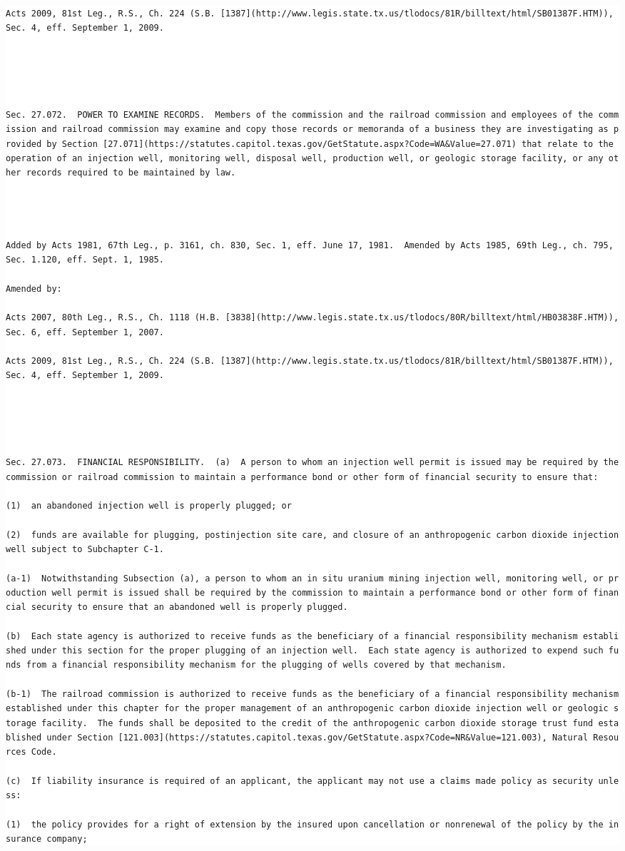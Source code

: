     Acts 2009, 81st Leg., R.S., Ch. 224 (S.B. [1387](http://www.legis.state.tx.us/tlodocs/81R/billtext/html/SB01387F.HTM)), Sec. 4, eff. September 1, 2009.
    
    
    
    
    
    Sec. 27.072.  POWER TO EXAMINE RECORDS.  Members of the commission and the railroad commission and employees of the commission and railroad commission may examine and copy those records or memoranda of a business they are investigating as provided by Section [27.071](https://statutes.capitol.texas.gov/GetStatute.aspx?Code=WA&Value=27.071) that relate to the operation of an injection well, monitoring well, disposal well, production well, or geologic storage facility, or any other records required to be maintained by law.
    
    
    
    
    Added by Acts 1981, 67th Leg., p. 3161, ch. 830, Sec. 1, eff. June 17, 1981.  Amended by Acts 1985, 69th Leg., ch. 795, Sec. 1.120, eff. Sept. 1, 1985.
    
    Amended by: 
    
    Acts 2007, 80th Leg., R.S., Ch. 1118 (H.B. [3838](http://www.legis.state.tx.us/tlodocs/80R/billtext/html/HB03838F.HTM)), Sec. 6, eff. September 1, 2007.
    
    Acts 2009, 81st Leg., R.S., Ch. 224 (S.B. [1387](http://www.legis.state.tx.us/tlodocs/81R/billtext/html/SB01387F.HTM)), Sec. 4, eff. September 1, 2009.
    
    
    
    
    
    Sec. 27.073.  FINANCIAL RESPONSIBILITY.  (a)  A person to whom an injection well permit is issued may be required by the commission or railroad commission to maintain a performance bond or other form of financial security to ensure that:
    
    (1)  an abandoned injection well is properly plugged; or
    
    (2)  funds are available for plugging, postinjection site care, and closure of an anthropogenic carbon dioxide injection well subject to Subchapter C-1.
    
    (a-1)  Notwithstanding Subsection (a), a person to whom an in situ uranium mining injection well, monitoring well, or production well permit is issued shall be required by the commission to maintain a performance bond or other form of financial security to ensure that an abandoned well is properly plugged.
    
    (b)  Each state agency is authorized to receive funds as the beneficiary of a financial responsibility mechanism established under this section for the proper plugging of an injection well.  Each state agency is authorized to expend such funds from a financial responsibility mechanism for the plugging of wells covered by that mechanism.
    
    (b-1)  The railroad commission is authorized to receive funds as the beneficiary of a financial responsibility mechanism established under this chapter for the proper management of an anthropogenic carbon dioxide injection well or geologic storage facility.  The funds shall be deposited to the credit of the anthropogenic carbon dioxide storage trust fund established under Section [121.003](https://statutes.capitol.texas.gov/GetStatute.aspx?Code=NR&Value=121.003), Natural Resources Code.
    
    (c)  If liability insurance is required of an applicant, the applicant may not use a claims made policy as security unless:
    
    (1)  the policy provides for a right of extension by the insured upon cancellation or nonrenewal of the policy by the insurance company;
    